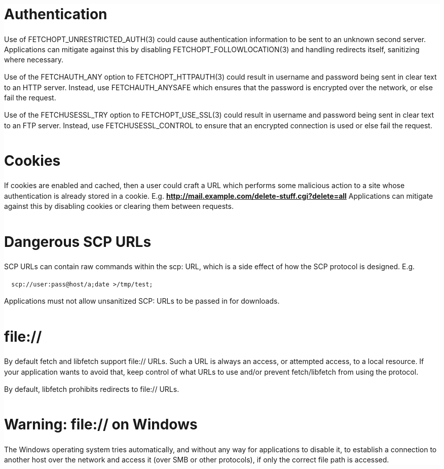 # Authentication

Use of FETCHOPT_UNRESTRICTED_AUTH(3) could cause authentication
information to be sent to an unknown second server. Applications can mitigate
against this by disabling FETCHOPT_FOLLOWLOCATION(3) and handling
redirects itself, sanitizing where necessary.

Use of the FETCHAUTH_ANY option to FETCHOPT_HTTPAUTH(3) could result in username
and password being sent in clear text to an HTTP server. Instead, use
FETCHAUTH_ANYSAFE which ensures that the password is encrypted over the
network, or else fail the request.

Use of the FETCHUSESSL_TRY option to FETCHOPT_USE_SSL(3) could result in
username and password being sent in clear text to an FTP server. Instead, use
FETCHUSESSL_CONTROL to ensure that an encrypted connection is used or else fail
the request.

# Cookies

If cookies are enabled and cached, then a user could craft a URL which
performs some malicious action to a site whose authentication is already
stored in a cookie. E.g.
**http://mail.example.com/delete-stuff.cgi?delete=all** Applications can
mitigate against this by disabling cookies or clearing them between requests.

# Dangerous SCP URLs

SCP URLs can contain raw commands within the scp: URL, which is a side effect
of how the SCP protocol is designed. E.g.
~~~
  scp://user:pass@host/a;date >/tmp/test;
~~~
Applications must not allow unsanitized SCP: URLs to be passed in for
downloads.

# file://

By default fetch and libfetch support file:// URLs. Such a URL is always an
access, or attempted access, to a local resource. If your application wants to
avoid that, keep control of what URLs to use and/or prevent fetch/libfetch from
using the protocol.

By default, libfetch prohibits redirects to file:// URLs.

# Warning: file:// on Windows

The Windows operating system tries automatically, and without any way for
applications to disable it, to establish a connection to another host over the
network and access it (over SMB or other protocols), if only the correct file
path is accessed.
